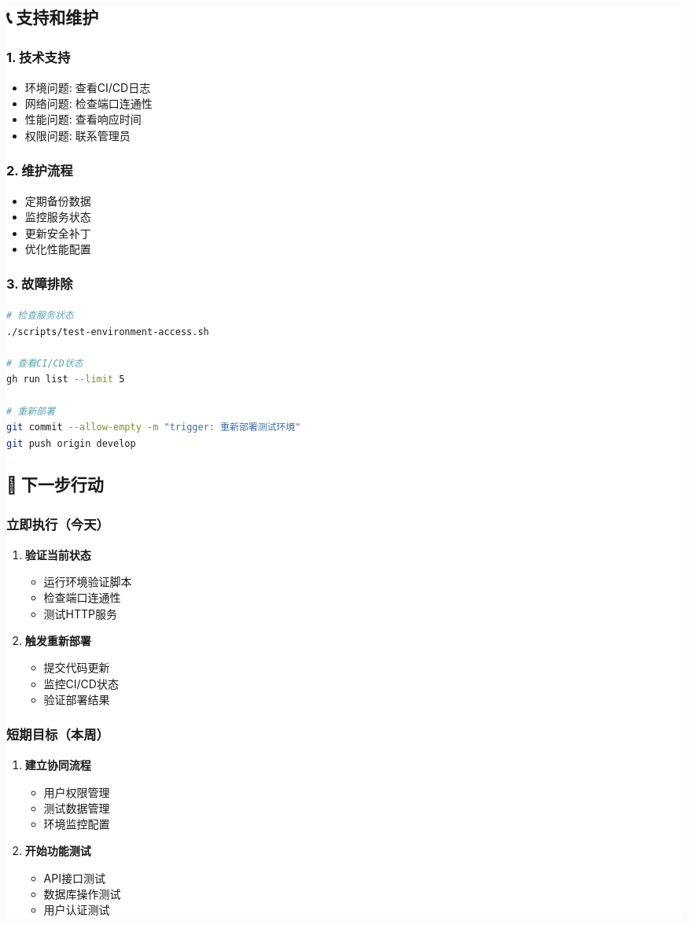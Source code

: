 ## 📞 **支持和维护**

### 1. **技术支持**
- 环境问题: 查看CI/CD日志
- 网络问题: 检查端口连通性
- 性能问题: 查看响应时间
- 权限问题: 联系管理员

### 2. **维护流程**
- 定期备份数据
- 监控服务状态
- 更新安全补丁
- 优化性能配置

### 3. **故障排除**
```bash
# 检查服务状态
./scripts/test-environment-access.sh

# 查看CI/CD状态
gh run list --limit 5

# 重新部署
git commit --allow-empty -m "trigger: 重新部署测试环境"
git push origin develop
```

## 🎯 **下一步行动**

### 立即执行（今天）
1. **验证当前状态**
   - 运行环境验证脚本
   - 检查端口连通性
   - 测试HTTP服务

2. **触发重新部署**
   - 提交代码更新
   - 监控CI/CD状态
   - 验证部署结果

### 短期目标（本周）
1. **建立协同流程**
   - 用户权限管理
   - 测试数据管理
   - 环境监控配置

2. **开始功能测试**
   - API接口测试
   - 数据库操作测试
   - 用户认证测试

